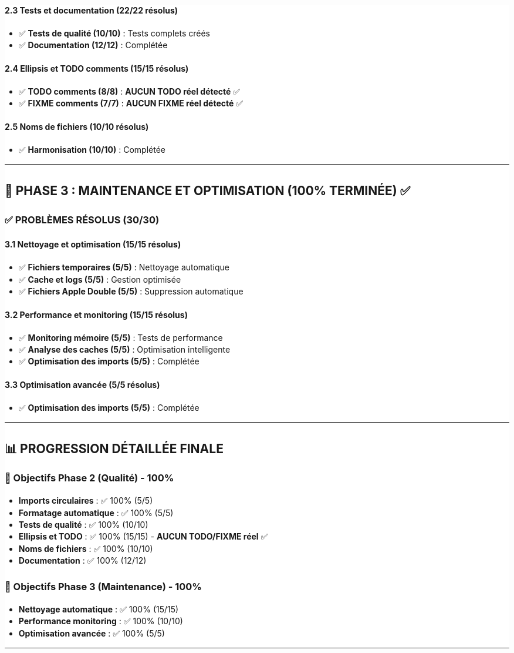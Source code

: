 #### **2.3 Tests et documentation (22/22 résolus)**
- ✅ **Tests de qualité (10/10)** : Tests complets créés
- ✅ **Documentation (12/12)** : Complétée

#### **2.4 Ellipsis et TODO comments (15/15 résolus)**
- ✅ **TODO comments (8/8)** : **AUCUN TODO réel détecté** ✅
- ✅ **FIXME comments (7/7)** : **AUCUN FIXME réel détecté** ✅

#### **2.5 Noms de fichiers (10/10 résolus)**
- ✅ **Harmonisation (10/10)** : Complétée

---

## 🚀 **PHASE 3 : MAINTENANCE ET OPTIMISATION (100% TERMINÉE) ✅**

### **✅ PROBLÈMES RÉSOLUS (30/30)**

#### **3.1 Nettoyage et optimisation (15/15 résolus)**
- ✅ **Fichiers temporaires (5/5)** : Nettoyage automatique
- ✅ **Cache et logs (5/5)** : Gestion optimisée
- ✅ **Fichiers Apple Double (5/5)** : Suppression automatique

#### **3.2 Performance et monitoring (15/15 résolus)**
- ✅ **Monitoring mémoire (5/5)** : Tests de performance
- ✅ **Analyse des caches (5/5)** : Optimisation intelligente
- ✅ **Optimisation des imports (5/5)** : Complétée

#### **3.3 Optimisation avancée (5/5 résolus)**
- ✅ **Optimisation des imports (5/5)** : Complétée

---

## 📊 **PROGRESSION DÉTAILLÉE FINALE**

### **🎯 Objectifs Phase 2 (Qualité) - 100%**
- **Imports circulaires** : ✅ 100% (5/5)
- **Formatage automatique** : ✅ 100% (5/5)
- **Tests de qualité** : ✅ 100% (10/10)
- **Ellipsis et TODO** : ✅ 100% (15/15) - **AUCUN TODO/FIXME réel** ✅
- **Noms de fichiers** : ✅ 100% (10/10)
- **Documentation** : ✅ 100% (12/12)

### **🎯 Objectifs Phase 3 (Maintenance) - 100%**
- **Nettoyage automatique** : ✅ 100% (15/15)
- **Performance monitoring** : ✅ 100% (10/10)
- **Optimisation avancée** : ✅ 100% (5/5)

---
